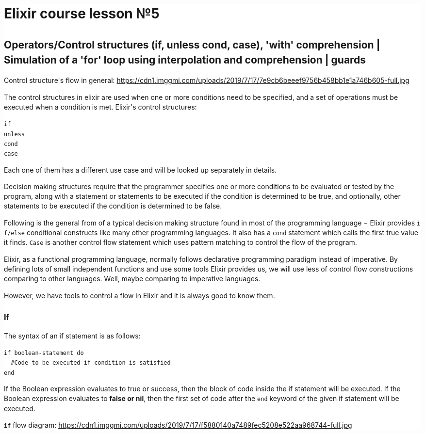 # Elixir course lesson №5

## Operators/Control structures (if, unless cond, case), 'with' comprehension | Simulation of a 'for' loop using interpolation and comprehension | guards

Control structure's flow in general: 
https://cdn1.imggmi.com/uploads/2019/7/17/7e9cb6beeef9756b458bb1e1a746b605-full.jpg


The control structures in elixir are used when one or more conditions need to be specified, and a set of operations must be executed when a condition is met.
Elixir's control structures: 
```
if
unless
cond
case
```
Each one of them has a different use case and will be looked up separately in details.

Decision making structures require that the programmer specifies one or more conditions to be evaluated or tested by the program, along with a statement or statements to be executed if the condition is determined to be true, and optionally, other statements to be executed if the condition is determined to be false.

Following is the general from of a typical decision making structure found in most of the programming language − Elixir provides `if/else` conditional constructs like many other programming languages. It also has a `cond` statement which calls the first true value it finds. `Case` is another control flow statement which uses pattern matching to control the flow of the program.

Elixir, as a functional programming language, normally follows declarative programming paradigm instead of imperative. By defining lots of small independent functions and use some tools Elixir provides us, we will use less of control flow constructions comparing to other languages. Well, maybe comparing to imperative languages.

However, we have tools to control a flow in Elixir and it is always good to know them.


### If

The syntax of an if statement is as follows:
```
if boolean-statement do
  #Code to be executed if condition is satisfied
end
```

If the Boolean expression evaluates to true or success, then the block of code inside the if statement will be executed. If the Boolean expression evaluates to **false or nil**, then the first set of code after the `end` keyword of the given if statement will be executed.


**`if`** flow diagram:
https://cdn1.imggmi.com/uploads/2019/7/17/f5880140a7489fec5208e522aa968744-full.jpg

